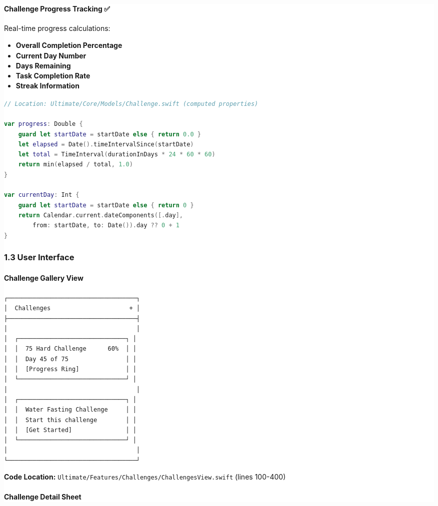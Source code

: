 #### Challenge Progress Tracking ✅

Real-time progress calculations:
- **Overall Completion Percentage**
- **Current Day Number**
- **Days Remaining**
- **Task Completion Rate**
- **Streak Information**

```swift
// Location: Ultimate/Core/Models/Challenge.swift (computed properties)

var progress: Double {
    guard let startDate = startDate else { return 0.0 }
    let elapsed = Date().timeIntervalSince(startDate)
    let total = TimeInterval(durationInDays * 24 * 60 * 60)
    return min(elapsed / total, 1.0)
}

var currentDay: Int {
    guard let startDate = startDate else { return 0 }
    return Calendar.current.dateComponents([.day], 
        from: startDate, to: Date()).day ?? 0 + 1
}
```

### 1.3 User Interface

#### Challenge Gallery View

```
┌────────────────────────────────────┐
│  Challenges                      + │
├────────────────────────────────────┤
│                                    │
│  ┌──────────────────────────────┐ │
│  │  75 Hard Challenge      60%  │ │
│  │  Day 45 of 75                │ │
│  │  [Progress Ring]             │ │
│  └──────────────────────────────┘ │
│                                    │
│  ┌──────────────────────────────┐ │
│  │  Water Fasting Challenge     │ │
│  │  Start this challenge        │ │
│  │  [Get Started]               │ │
│  └──────────────────────────────┘ │
│                                    │
└────────────────────────────────────┘
```

**Code Location:** `Ultimate/Features/Challenges/ChallengesView.swift` (lines 100-400)

#### Challenge Detail Sheet
